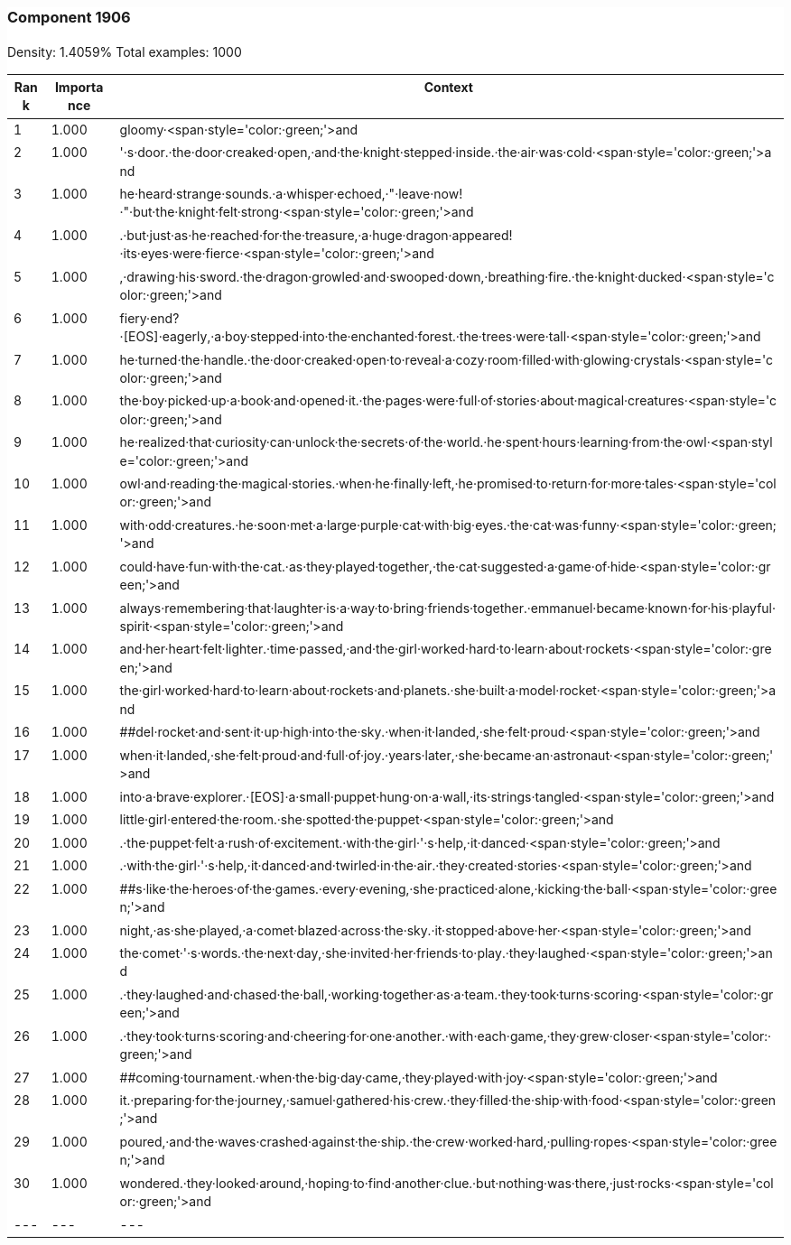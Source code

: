 ### Component 1906

Density: 1.4059%
Total examples: 1000

| Rank | Importance | Context |
|------|------------|---------|
| 1 | 1.000 | gloomy·<span·style='color:·green;'>and</span> |
| 2 | 1.000 | '·s·door.·the·door·creaked·open,·and·the·knight·stepped·inside.·the·air·was·cold·<span·style='color:·green;'>and</span> |
| 3 | 1.000 | he·heard·strange·sounds.·a·whisper·echoed,·"·leave·now!·"·but·the·knight·felt·strong·<span·style='color:·green;'>and</span> |
| 4 | 1.000 | .·but·just·as·he·reached·for·the·treasure,·a·huge·dragon·appeared!·its·eyes·were·fierce·<span·style='color:·green;'>and</span> |
| 5 | 1.000 | ,·drawing·his·sword.·the·dragon·growled·and·swooped·down,·breathing·fire.·the·knight·ducked·<span·style='color:·green;'>and</span> |
| 6 | 1.000 | fiery·end?·[EOS]·eagerly,·a·boy·stepped·into·the·enchanted·forest.·the·trees·were·tall·<span·style='color:·green;'>and</span> |
| 7 | 1.000 | he·turned·the·handle.·the·door·creaked·open·to·reveal·a·cozy·room·filled·with·glowing·crystals·<span·style='color:·green;'>and</span> |
| 8 | 1.000 | the·boy·picked·up·a·book·and·opened·it.·the·pages·were·full·of·stories·about·magical·creatures·<span·style='color:·green;'>and</span> |
| 9 | 1.000 | he·realized·that·curiosity·can·unlock·the·secrets·of·the·world.·he·spent·hours·learning·from·the·owl·<span·style='color:·green;'>and</span> |
| 10 | 1.000 | owl·and·reading·the·magical·stories.·when·he·finally·left,·he·promised·to·return·for·more·tales·<span·style='color:·green;'>and</span> |
| 11 | 1.000 | with·odd·creatures.·he·soon·met·a·large·purple·cat·with·big·eyes.·the·cat·was·funny·<span·style='color:·green;'>and</span> |
| 12 | 1.000 | could·have·fun·with·the·cat.·as·they·played·together,·the·cat·suggested·a·game·of·hide·<span·style='color:·green;'>and</span> |
| 13 | 1.000 | always·remembering·that·laughter·is·a·way·to·bring·friends·together.·emmanuel·became·known·for·his·playful·spirit·<span·style='color:·green;'>and</span> |
| 14 | 1.000 | and·her·heart·felt·lighter.·time·passed,·and·the·girl·worked·hard·to·learn·about·rockets·<span·style='color:·green;'>and</span> |
| 15 | 1.000 | the·girl·worked·hard·to·learn·about·rockets·and·planets.·she·built·a·model·rocket·<span·style='color:·green;'>and</span> |
| 16 | 1.000 | ##del·rocket·and·sent·it·up·high·into·the·sky.·when·it·landed,·she·felt·proud·<span·style='color:·green;'>and</span> |
| 17 | 1.000 | when·it·landed,·she·felt·proud·and·full·of·joy.·years·later,·she·became·an·astronaut·<span·style='color:·green;'>and</span> |
| 18 | 1.000 | into·a·brave·explorer.·[EOS]·a·small·puppet·hung·on·a·wall,·its·strings·tangled·<span·style='color:·green;'>and</span> |
| 19 | 1.000 | little·girl·entered·the·room.·she·spotted·the·puppet·<span·style='color:·green;'>and</span> |
| 20 | 1.000 | .·the·puppet·felt·a·rush·of·excitement.·with·the·girl·'·s·help,·it·danced·<span·style='color:·green;'>and</span> |
| 21 | 1.000 | .·with·the·girl·'·s·help,·it·danced·and·twirled·in·the·air.·they·created·stories·<span·style='color:·green;'>and</span> |
| 22 | 1.000 | ##s·like·the·heroes·of·the·games.·every·evening,·she·practiced·alone,·kicking·the·ball·<span·style='color:·green;'>and</span> |
| 23 | 1.000 | night,·as·she·played,·a·comet·blazed·across·the·sky.·it·stopped·above·her·<span·style='color:·green;'>and</span> |
| 24 | 1.000 | the·comet·'·s·words.·the·next·day,·she·invited·her·friends·to·play.·they·laughed·<span·style='color:·green;'>and</span> |
| 25 | 1.000 | .·they·laughed·and·chased·the·ball,·working·together·as·a·team.·they·took·turns·scoring·<span·style='color:·green;'>and</span> |
| 26 | 1.000 | .·they·took·turns·scoring·and·cheering·for·one·another.·with·each·game,·they·grew·closer·<span·style='color:·green;'>and</span> |
| 27 | 1.000 | ##coming·tournament.·when·the·big·day·came,·they·played·with·joy·<span·style='color:·green;'>and</span> |
| 28 | 1.000 | it.·preparing·for·the·journey,·samuel·gathered·his·crew.·they·filled·the·ship·with·food·<span·style='color:·green;'>and</span> |
| 29 | 1.000 | poured,·and·the·waves·crashed·against·the·ship.·the·crew·worked·hard,·pulling·ropes·<span·style='color:·green;'>and</span> |
| 30 | 1.000 | wondered.·they·looked·around,·hoping·to·find·another·clue.·but·nothing·was·there,·just·rocks·<span·style='color:·green;'>and</span> |
|---|---|---|
